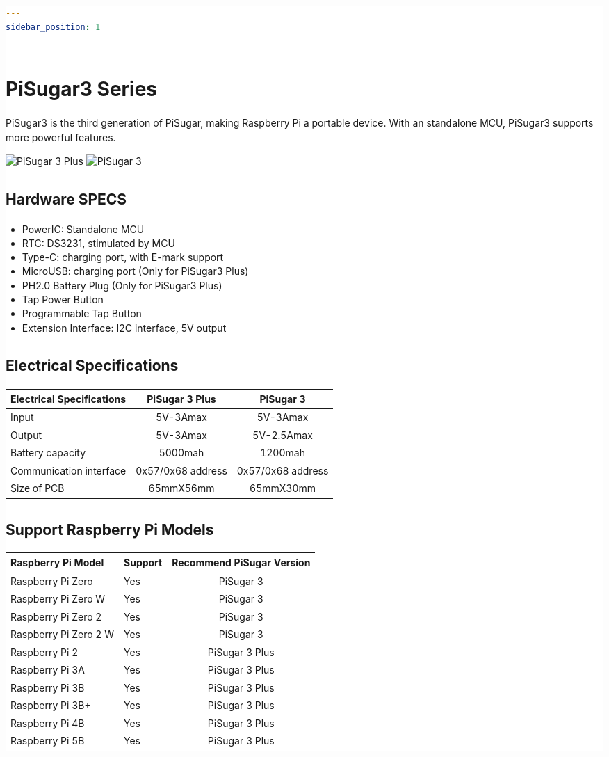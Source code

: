 ```yaml
---
sidebar_position: 1
---
```


# PiSugar3 Series

PiSugar3 is the third generation of PiSugar, making Raspberry Pi a portable device. With an standalone MCU, PiSugar3 supports more powerful features.

<img src="/img/pisugar3plus.jpg" alt="PiSugar 3 Plus" width="400"></img>
<img src="/img/pisugar3.jpg" alt="PiSugar 3" width="400"></img>

## Hardware SPECS

- PowerIC: Standalone MCU
- RTC: DS3231, stimulated by MCU
- Type-C: charging port, with E-mark support
- MicroUSB: charging port (Only for PiSugar3 Plus)
- PH2.0 Battery Plug (Only for PiSugar3 Plus)
- Tap Power Button
- Programmable Tap Button
- Extension Interface: I2C interface, 5V output

## Electrical Specifications

| Electrical Specifications |  PiSugar 3 Plus   |     PiSugar 3     |
| :------------------------ | :---------------: | :---------------: |
| Input                     |     5V-3Amax      |     5V-3Amax      |
| Output                    |     5V-3Amax      |    5V-2.5Amax     |
| Battery capacity          |      5000mah      |      1200mah      |
| Communication interface   | 0x57/0x68 address | 0x57/0x68 address |
| Size of PCB               |     65mmX56mm     |     65mmX30mm     |

## Support Raspberry Pi Models

| Raspberry Pi Model    | Support | Recommend PiSugar Version |
| :-------------------- | :------ | :-----------------------: |
| Raspberry Pi Zero     | Yes     |         PiSugar 3         |
| Raspberry Pi Zero W   | Yes     |         PiSugar 3         |
| Raspberry Pi Zero 2   | Yes     |         PiSugar 3         |
| Raspberry Pi Zero 2 W | Yes     |         PiSugar 3         |
| Raspberry Pi 2        | Yes     |      PiSugar 3 Plus       |
| Raspberry Pi 3A       | Yes     |      PiSugar 3 Plus       |
| Raspberry Pi 3B       | Yes     |      PiSugar 3 Plus       |
| Raspberry Pi 3B+      | Yes     |      PiSugar 3 Plus       |
| Raspberry Pi 4B       | Yes     |      PiSugar 3 Plus       |
| Raspberry Pi 5B       | Yes     |      PiSugar 3 Plus       |
